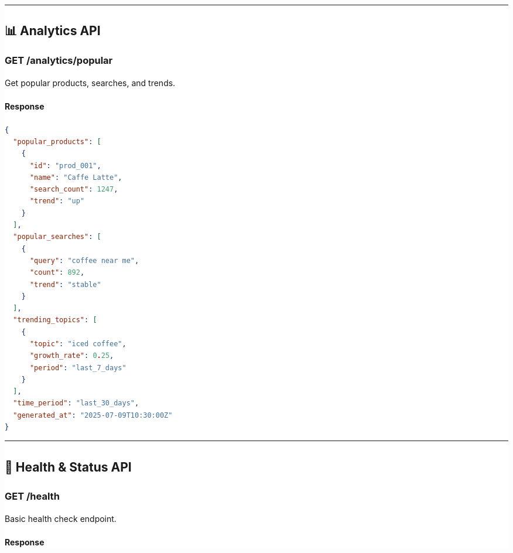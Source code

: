 ```json
```

---

## 📊 **Analytics API**

### **GET /analytics/popular**

Get popular products, searches, and trends.

#### **Response**

```json
{
  "popular_products": [
    {
      "id": "prod_001",
      "name": "Caffe Latte",
      "search_count": 1247,
      "trend": "up"
    }
  ],
  "popular_searches": [
    {
      "query": "coffee near me",
      "count": 892,
      "trend": "stable"
    }
  ],
  "trending_topics": [
    {
      "topic": "iced coffee",
      "growth_rate": 0.25,
      "period": "last_7_days"
    }
  ],
  "time_period": "last_30_days",
  "generated_at": "2025-07-09T10:30:00Z"
}
```

---

## 🏥 **Health & Status API**

### **GET /health**

Basic health check endpoint.

#### **Response**
